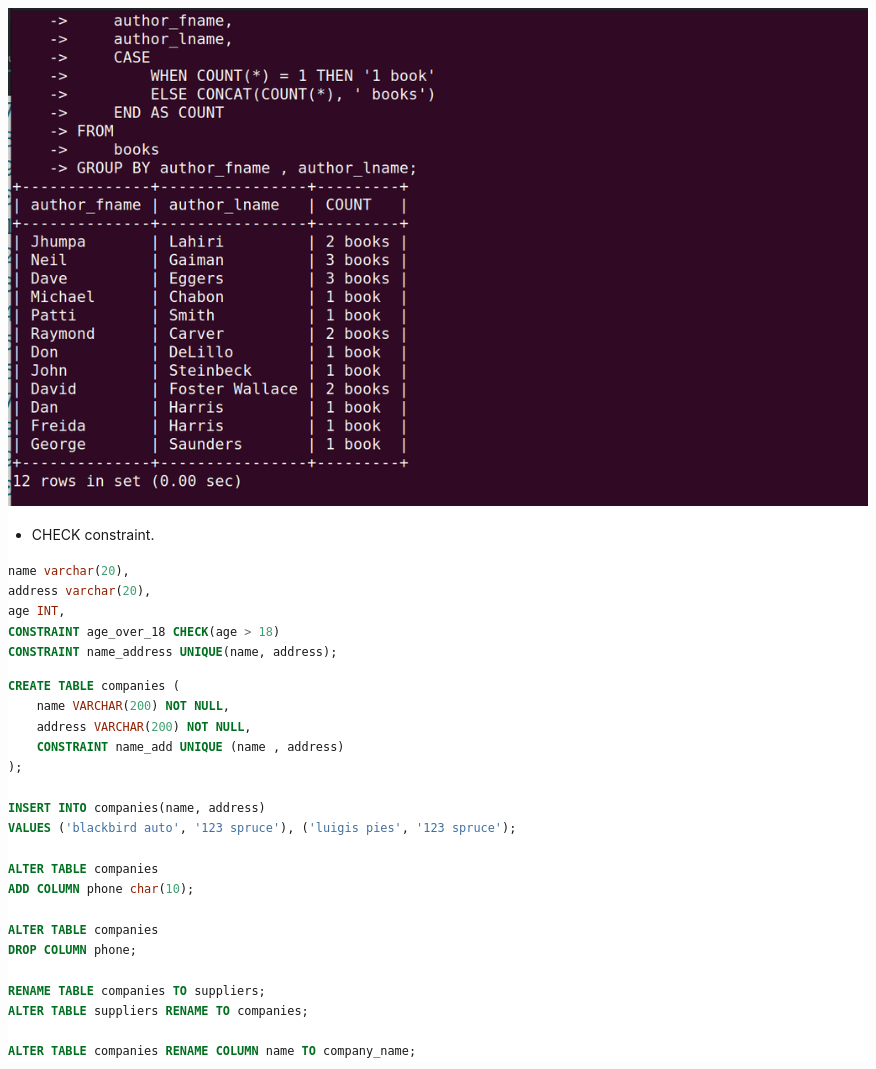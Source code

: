![](2023-08-03-15-47-41.png)


* CHECK constraint.

```sql
name varchar(20),
address varchar(20),
age INT,
CONSTRAINT age_over_18 CHECK(age > 18)
CONSTRAINT name_address UNIQUE(name, address);
```

```sql
CREATE TABLE companies (
    name VARCHAR(200) NOT NULL,
    address VARCHAR(200) NOT NULL,
    CONSTRAINT name_add UNIQUE (name , address)
);

INSERT INTO companies(name, address) 
VALUES ('blackbird auto', '123 spruce'), ('luigis pies', '123 spruce');
    
ALTER TABLE companies
ADD COLUMN phone char(10);
    
ALTER TABLE companies
DROP COLUMN phone;

RENAME TABLE companies TO suppliers;
ALTER TABLE suppliers RENAME TO companies;
    
ALTER TABLE companies RENAME COLUMN name TO company_name;
```
